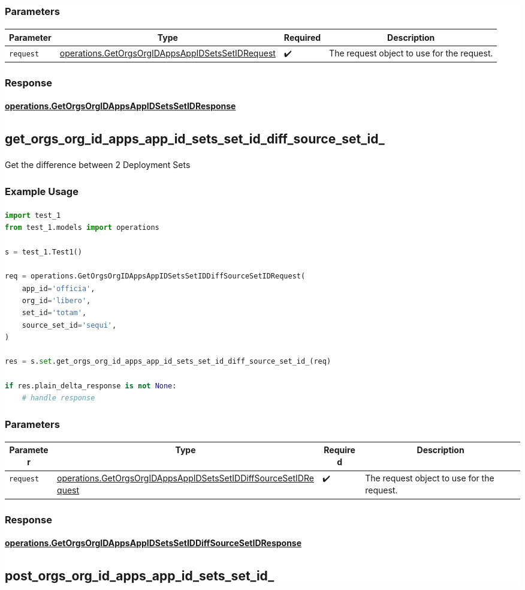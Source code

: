 ### Parameters

| Parameter                                                                                                            | Type                                                                                                                 | Required                                                                                                             | Description                                                                                                          |
| -------------------------------------------------------------------------------------------------------------------- | -------------------------------------------------------------------------------------------------------------------- | -------------------------------------------------------------------------------------------------------------------- | -------------------------------------------------------------------------------------------------------------------- |
| `request`                                                                                                            | [operations.GetOrgsOrgIDAppsAppIDSetsSetIDRequest](../../models/operations/getorgsorgidappsappidsetssetidrequest.md) | :heavy_check_mark:                                                                                                   | The request object to use for the request.                                                                           |


### Response

**[operations.GetOrgsOrgIDAppsAppIDSetsSetIDResponse](../../models/operations/getorgsorgidappsappidsetssetidresponse.md)**


## get_orgs_org_id_apps_app_id_sets_set_id_diff_source_set_id_

Get the difference between 2 Deployment Sets

### Example Usage

```python
import test_1
from test_1.models import operations

s = test_1.Test1()

req = operations.GetOrgsOrgIDAppsAppIDSetsSetIDDiffSourceSetIDRequest(
    app_id='officia',
    org_id='libero',
    set_id='totam',
    source_set_id='sequi',
)

res = s.set.get_orgs_org_id_apps_app_id_sets_set_id_diff_source_set_id_(req)

if res.plain_delta_response is not None:
    # handle response
```

### Parameters

| Parameter                                                                                                                                          | Type                                                                                                                                               | Required                                                                                                                                           | Description                                                                                                                                        |
| -------------------------------------------------------------------------------------------------------------------------------------------------- | -------------------------------------------------------------------------------------------------------------------------------------------------- | -------------------------------------------------------------------------------------------------------------------------------------------------- | -------------------------------------------------------------------------------------------------------------------------------------------------- |
| `request`                                                                                                                                          | [operations.GetOrgsOrgIDAppsAppIDSetsSetIDDiffSourceSetIDRequest](../../models/operations/getorgsorgidappsappidsetssetiddiffsourcesetidrequest.md) | :heavy_check_mark:                                                                                                                                 | The request object to use for the request.                                                                                                         |


### Response

**[operations.GetOrgsOrgIDAppsAppIDSetsSetIDDiffSourceSetIDResponse](../../models/operations/getorgsorgidappsappidsetssetiddiffsourcesetidresponse.md)**


## post_orgs_org_id_apps_app_id_sets_set_id_
